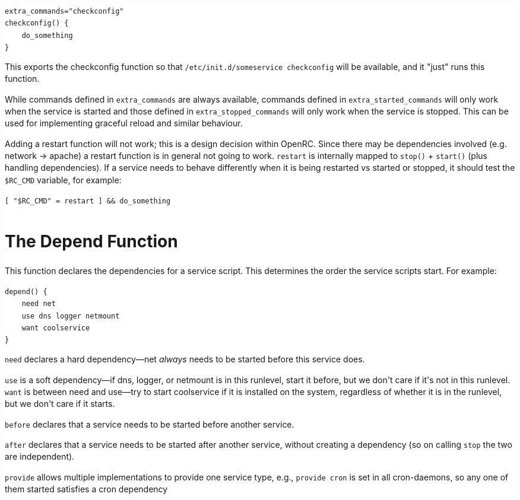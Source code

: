 ```
extra_commands="checkconfig"
checkconfig() {
	do_something
}
```

This exports the checkconfig function so that `/etc/init.d/someservice
checkconfig` will be available, and it "just" runs this function.

While commands defined in `extra_commands` are always available, commands
defined in `extra_started_commands` will only work when the service is started
and those defined in `extra_stopped_commands` will only work when the service is
stopped. This can be used for implementing graceful reload and similar
behaviour.

Adding a restart function will not work; this is a design decision within
OpenRC. Since there may be dependencies involved (e.g. network -> apache) a
restart function is in general not going to work.
`restart` is internally mapped to `stop()` + `start()` (plus handling dependencies).
If a service needs to behave differently when it is being restarted vs
started or stopped, it should test the `$RC_CMD` variable, for example:

```
[ "$RC_CMD" = restart ] && do_something
```

# The Depend Function

This function declares the dependencies for a service script. This
determines the order the service scripts start. For example:

```
depend() {
	need net
	use dns logger netmount
	want coolservice
}
```

`need` declares a hard dependency―net *always* needs to be started before this
	service does.

`use` is a soft dependency―if dns, logger, or netmount is in this runlevel,
start it before, but we don't care if it's not in this runlevel.
`want` is between need and use―try to start coolservice if it is
installed on the system, regardless of whether it is in the
runlevel, but we don't care if it starts.

`before` declares that a service needs to be started before another service.

`after` declares that a service needs to be started after another service, without
creating a dependency (so on calling `stop` the two are independent).

`provide` allows multiple implementations to provide one service type, e.g.,
`provide cron` is set in all cron-daemons, so any one of them started
satisfies a cron dependency
